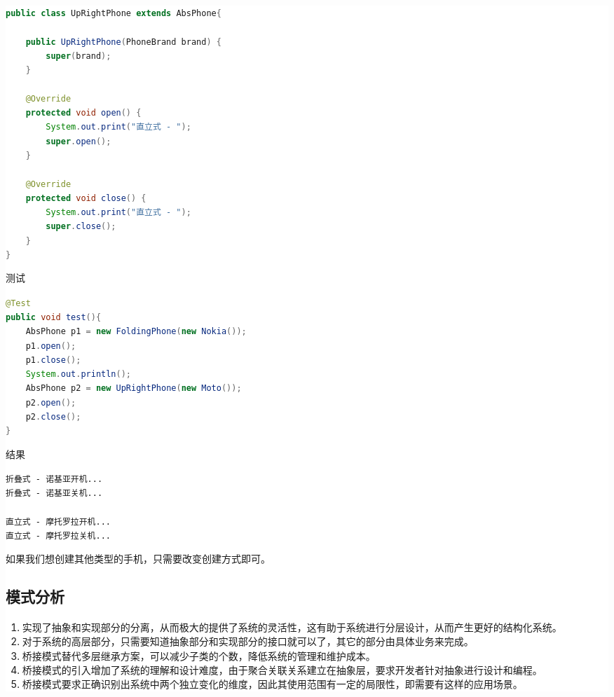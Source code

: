 ```java
public class UpRightPhone extends AbsPhone{

    public UpRightPhone(PhoneBrand brand) {
        super(brand);
    }

    @Override
    protected void open() {
        System.out.print("直立式 - ");
        super.open();
    }

    @Override
    protected void close() {
        System.out.print("直立式 - ");
        super.close();
    }
}
```

测试

```java
@Test
public void test(){
    AbsPhone p1 = new FoldingPhone(new Nokia());
    p1.open();
    p1.close();
    System.out.println();
    AbsPhone p2 = new UpRightPhone(new Moto());
    p2.open();
    p2.close();
}
```

结果

```
折叠式 - 诺基亚开机...
折叠式 - 诺基亚关机...

直立式 - 摩托罗拉开机...
直立式 - 摩托罗拉关机...
```

如果我们想创建其他类型的手机，只需要改变创建方式即可。

## 模式分析

1. 实现了抽象和实现部分的分离，从而极大的提供了系统的灵活性，这有助于系统进行分层设计，从而产生更好的结构化系统。
2. 对于系统的高层部分，只需要知道抽象部分和实现部分的接口就可以了，其它的部分由具体业务来完成。
3. 桥接模式替代多层继承方案，可以减少子类的个数，降低系统的管理和维护成本。
4. 桥接模式的引入增加了系统的理解和设计难度，由于聚合关联关系建立在抽象层，要求开发者针对抽象进行设计和编程。
5. 桥接模式要求正确识别出系统中两个独立变化的维度，因此其使用范围有一定的局限性，即需要有这样的应用场景。
